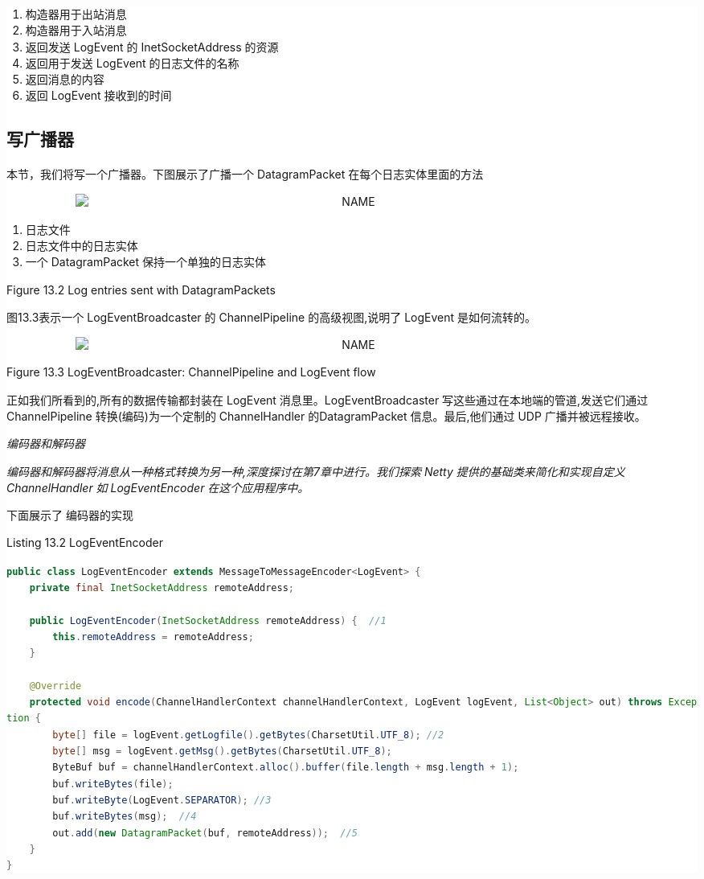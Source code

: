 1. 构造器用于出站消息
2. 构造器用于入站消息
3. 返回发送 LogEvent 的 InetSocketAddress 的资源
4. 返回用于发送 LogEvent 的日志文件的名称
5. 返回消息的内容
6. 返回 LogEvent 接收到的时间

## 写广播器

本节，我们将写一个广播器。下图展示了广播一个 DatagramPacket 在每个日志实体里面的方法

<div align="center"> <img src="https://infi-img.oss-cn-hangzhou.aliyuncs.com/img/20211018231432.png" style="display:block;width:80%;" alt="NAME" align=center /> </div>

1. 日志文件
2. 日志文件中的日志实体
3. 一个 DatagramPacket 保持一个单独的日志实体

Figure 13.2 Log entries sent with DatagramPackets

图13.3表示一个 LogEventBroadcaster 的 ChannelPipeline 的高级视图,说明了 LogEvent 是如何流转的。

<div align="center"> <img src="https://infi-img.oss-cn-hangzhou.aliyuncs.com/img/20211018231444.png" style="display:block;width:80%;" alt="NAME" align=center /> </div>

Figure 13.3 LogEventBroadcaster: ChannelPipeline and LogEvent flow

正如我们所看到的,所有的数据传输都封装在 LogEvent 消息里。LogEventBroadcaster 写这些通过在本地端的管道,发送它们通过ChannelPipeline 转换(编码)为一个定制的 ChannelHandler 的DatagramPacket 信息。最后,他们通过 UDP 广播并被远程接收。

*编码器和解码器*

*编码器和解码器将消息从一种格式转换为另一种,深度探讨在第7章中进行。我们探索 Netty 提供的基础类来简化和实现自定义 ChannelHandler 如 LogEventEncoder 在这个应用程序中。*

下面展示了 编码器的实现

Listing 13.2 LogEventEncoder

```java
public class LogEventEncoder extends MessageToMessageEncoder<LogEvent> {
    private final InetSocketAddress remoteAddress;

    public LogEventEncoder(InetSocketAddress remoteAddress) {  //1
        this.remoteAddress = remoteAddress;
    }

    @Override
    protected void encode(ChannelHandlerContext channelHandlerContext, LogEvent logEvent, List<Object> out) throws Exception {
        byte[] file = logEvent.getLogfile().getBytes(CharsetUtil.UTF_8); //2
        byte[] msg = logEvent.getMsg().getBytes(CharsetUtil.UTF_8);
        ByteBuf buf = channelHandlerContext.alloc().buffer(file.length + msg.length + 1);
        buf.writeBytes(file);
        buf.writeByte(LogEvent.SEPARATOR); //3
        buf.writeBytes(msg);  //4
        out.add(new DatagramPacket(buf, remoteAddress));  //5
    }
}
```
